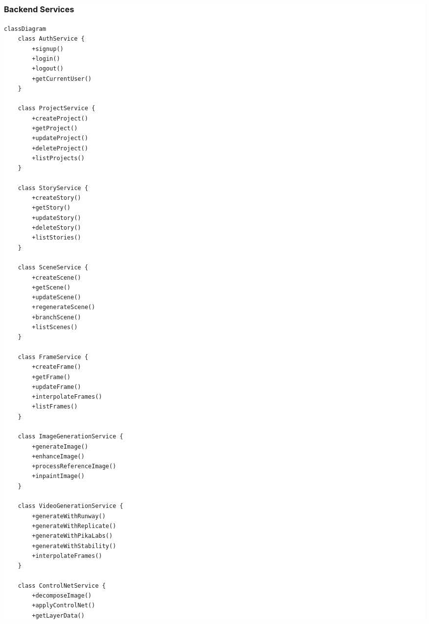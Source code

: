 ### Backend Services

```mermaid
classDiagram
    class AuthService {
        +signup()
        +login()
        +logout()
        +getCurrentUser()
    }
    
    class ProjectService {
        +createProject()
        +getProject()
        +updateProject()
        +deleteProject()
        +listProjects()
    }
    
    class StoryService {
        +createStory()
        +getStory()
        +updateStory()
        +deleteStory()
        +listStories()
    }
    
    class SceneService {
        +createScene()
        +getScene()
        +updateScene()
        +regenerateScene()
        +branchScene()
        +listScenes()
    }
    
    class FrameService {
        +createFrame()
        +getFrame()
        +updateFrame()
        +interpolateFrames()
        +listFrames()
    }
    
    class ImageGenerationService {
        +generateImage()
        +enhanceImage()
        +processReferenceImage()
        +inpaintImage()
    }
    
    class VideoGenerationService {
        +generateWithRunway()
        +generateWithReplicate()
        +generateWithPikaLabs()
        +generateWithStability()
        +interpolateFrames()
    }
    
    class ControlNetService {
        +decomposeImage()
        +applyControlNet()
        +getLayerData()
```